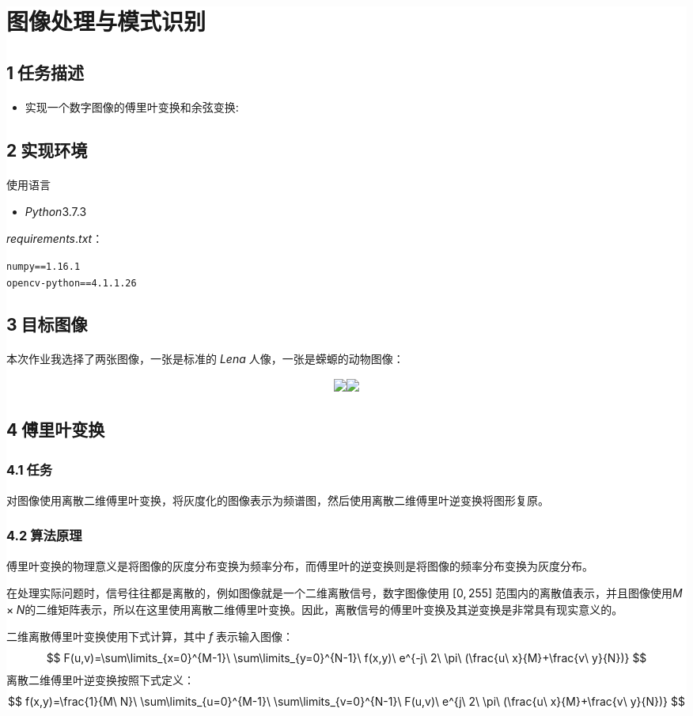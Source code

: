 # 图像处理与模式识别

## 1 任务描述

- 实现一个数字图像的傅里叶变换和余弦变换:

## 2 实现环境

使用语言

- $Python 3.7.3$

$requirements.txt$：

```
numpy==1.16.1
opencv-python==4.1.1.26
```

## 3 目标图像

本次作业我选择了两张图像，一张是标准的 $Lena$ 人像，一张是蝾螈的动物图像：

 <center class="half">
 	<img src="../asserts/lena.jpg" width="300"/><img src="../asserts/imori.jpg" width="300"/>
</center> 



## 4 傅里叶变换

### 4.1 任务

对图像使用离散二维傅里叶变换，将灰度化的图像表示为频谱图，然后使用离散二维傅里叶逆变换将图形复原。

### 4.2 算法原理

傅里叶变换的物理意义是将图像的灰度分布变换为频率分布，而傅里叶的逆变换则是将图像的频率分布变换为灰度分布。

在处理实际问题时，信号往往都是离散的，例如图像就是一个二维离散信号，数字图像使用 $[0,255]$ 范围内的离散值表示，并且图像使用$M\times N$的二维矩阵表示，所以在这里使用离散二维傅里叶变换。因此，离散信号的傅里叶变换及其逆变换是非常具有现实意义的。

二维离散傅里叶变换使用下式计算，其中 $f$ 表示输入图像：
$$
F(u,v)=\sum\limits_{x=0}^{M-1}\ \sum\limits_{y=0}^{N-1}\ f(x,y)\ e^{-j\  2\  \pi\ (\frac{u\  x}{M}+\frac{v\  y}{N})}
$$
离散二维傅里叶逆变换按照下式定义：
$$
f(x,y)=\frac{1}{M\  N}\ \sum\limits_{u=0}^{M-1}\ \sum\limits_{v=0}^{N-1}\ F(u,v)\ e^{j\ 2\  \pi\ (\frac{u\  x}{M}+\frac{v\  y}{N})}
$$
